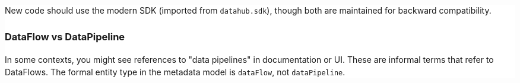 New code should use the modern SDK (imported from `datahub.sdk`), though both are maintained for backward compatibility.

### DataFlow vs DataPipeline

In some contexts, you might see references to "data pipelines" in documentation or UI. These are informal terms that refer to DataFlows. The formal entity type in the metadata model is `dataFlow`, not `dataPipeline`.
